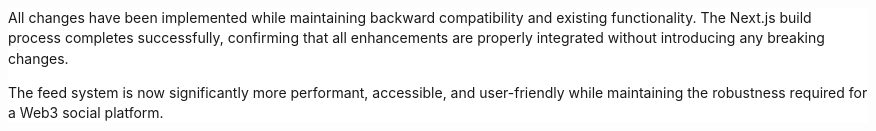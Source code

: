 All changes have been implemented while maintaining backward compatibility and existing functionality. The Next.js build process completes successfully, confirming that all enhancements are properly integrated without introducing any breaking changes.

The feed system is now significantly more performant, accessible, and user-friendly while maintaining the robustness required for a Web3 social platform.